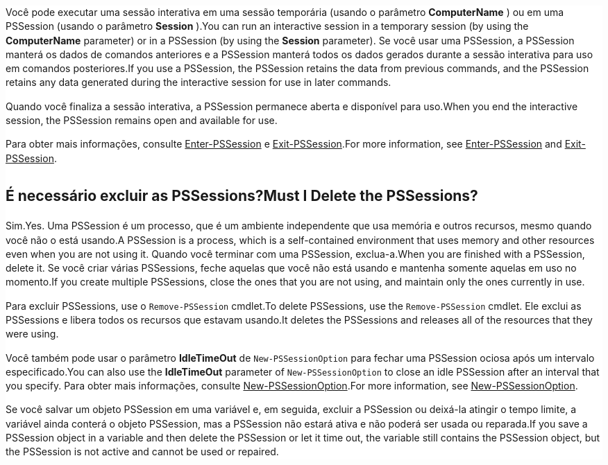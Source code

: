 <span data-ttu-id="7fe63-199">Você pode executar uma sessão interativa em uma sessão temporária (usando o parâmetro **ComputerName** ) ou em uma PSSession (usando o parâmetro **Session** ).</span><span class="sxs-lookup"><span data-stu-id="7fe63-199">You can run an interactive session in a temporary session (by using the **ComputerName** parameter) or in a PSSession (by using the **Session** parameter).</span></span>
<span data-ttu-id="7fe63-200">Se você usar uma PSSession, a PSSession manterá os dados de comandos anteriores e a PSSession manterá todos os dados gerados durante a sessão interativa para uso em comandos posteriores.</span><span class="sxs-lookup"><span data-stu-id="7fe63-200">If you use a PSSession, the PSSession retains the data from previous commands, and the PSSession retains any data generated during the interactive session for use in later commands.</span></span>

<span data-ttu-id="7fe63-201">Quando você finaliza a sessão interativa, a PSSession permanece aberta e disponível para uso.</span><span class="sxs-lookup"><span data-stu-id="7fe63-201">When you end the interactive session, the PSSession remains open and available for use.</span></span>

<span data-ttu-id="7fe63-202">Para obter mais informações, consulte [Enter-PSSession](xref:Microsoft.PowerShell.Core.Enter-PSSession) e [Exit-PSSession](xref:Microsoft.PowerShell.Core.Exit-PSSession).</span><span class="sxs-lookup"><span data-stu-id="7fe63-202">For more information, see [Enter-PSSession](xref:Microsoft.PowerShell.Core.Enter-PSSession) and [Exit-PSSession](xref:Microsoft.PowerShell.Core.Exit-PSSession).</span></span>

## <a name="must-i-delete-the-pssessions"></a><span data-ttu-id="7fe63-203">É necessário excluir as PSSessions?</span><span class="sxs-lookup"><span data-stu-id="7fe63-203">Must I Delete the PSSessions?</span></span>

<span data-ttu-id="7fe63-204">Sim.</span><span class="sxs-lookup"><span data-stu-id="7fe63-204">Yes.</span></span> <span data-ttu-id="7fe63-205">Uma PSSession é um processo, que é um ambiente independente que usa memória e outros recursos, mesmo quando você não o está usando.</span><span class="sxs-lookup"><span data-stu-id="7fe63-205">A PSSession is a process, which is a self-contained environment that uses memory and other resources even when you are not using it.</span></span> <span data-ttu-id="7fe63-206">Quando você terminar com uma PSSession, exclua-a.</span><span class="sxs-lookup"><span data-stu-id="7fe63-206">When you are finished with a PSSession, delete it.</span></span> <span data-ttu-id="7fe63-207">Se você criar várias PSSessions, feche aquelas que você não está usando e mantenha somente aquelas em uso no momento.</span><span class="sxs-lookup"><span data-stu-id="7fe63-207">If you create multiple PSSessions, close the ones that you are not using, and maintain only the ones currently in use.</span></span>

<span data-ttu-id="7fe63-208">Para excluir PSSessions, use o `Remove-PSSession` cmdlet.</span><span class="sxs-lookup"><span data-stu-id="7fe63-208">To delete PSSessions, use the `Remove-PSSession` cmdlet.</span></span> <span data-ttu-id="7fe63-209">Ele exclui as PSSessions e libera todos os recursos que estavam usando.</span><span class="sxs-lookup"><span data-stu-id="7fe63-209">It deletes the PSSessions and releases all of the resources that they were using.</span></span>

<span data-ttu-id="7fe63-210">Você também pode usar o parâmetro **IdleTimeOut** de `New-PSSessionOption` para fechar uma PSSession ociosa após um intervalo especificado.</span><span class="sxs-lookup"><span data-stu-id="7fe63-210">You can also use the **IdleTimeOut** parameter of `New-PSSessionOption` to close an idle PSSession after an interval that you specify.</span></span> <span data-ttu-id="7fe63-211">Para obter mais informações, consulte [New-PSSessionOption](xref:Microsoft.PowerShell.Core.New-PSSessionOption).</span><span class="sxs-lookup"><span data-stu-id="7fe63-211">For more information, see [New-PSSessionOption](xref:Microsoft.PowerShell.Core.New-PSSessionOption).</span></span>

<span data-ttu-id="7fe63-212">Se você salvar um objeto PSSession em uma variável e, em seguida, excluir a PSSession ou deixá-la atingir o tempo limite, a variável ainda conterá o objeto PSSession, mas a PSSession não estará ativa e não poderá ser usada ou reparada.</span><span class="sxs-lookup"><span data-stu-id="7fe63-212">If you save a PSSession object in a variable and then delete the PSSession or let it time out, the variable still contains the PSSession object, but the PSSession is not active and cannot be used or repaired.</span></span>
